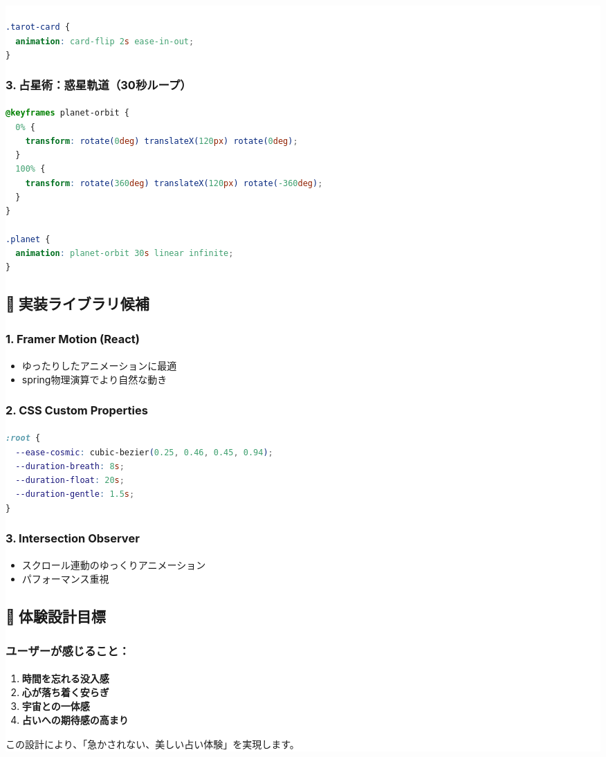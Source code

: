 ```css

.tarot-card {
  animation: card-flip 2s ease-in-out;
}
```

### 3. **占星術：惑星軌道（30秒ループ）**
```css
@keyframes planet-orbit {
  0% { 
    transform: rotate(0deg) translateX(120px) rotate(0deg); 
  }
  100% { 
    transform: rotate(360deg) translateX(120px) rotate(-360deg); 
  }
}

.planet {
  animation: planet-orbit 30s linear infinite;
}
```

## 🌟 実装ライブラリ候補

### 1. **Framer Motion (React)**
- ゆったりしたアニメーションに最適
- spring物理演算でより自然な動き

### 2. **CSS Custom Properties**
```css
:root {
  --ease-cosmic: cubic-bezier(0.25, 0.46, 0.45, 0.94);
  --duration-breath: 8s;
  --duration-float: 20s;
  --duration-gentle: 1.5s;
}
```

### 3. **Intersection Observer**
- スクロール連動のゆっくりアニメーション
- パフォーマンス重視

## 💫 体験設計目標

### ユーザーが感じること：
1. **時間を忘れる没入感**
2. **心が落ち着く安らぎ**
3. **宇宙との一体感**
4. **占いへの期待感の高まり**

この設計により、「急かされない、美しい占い体験」を実現します。